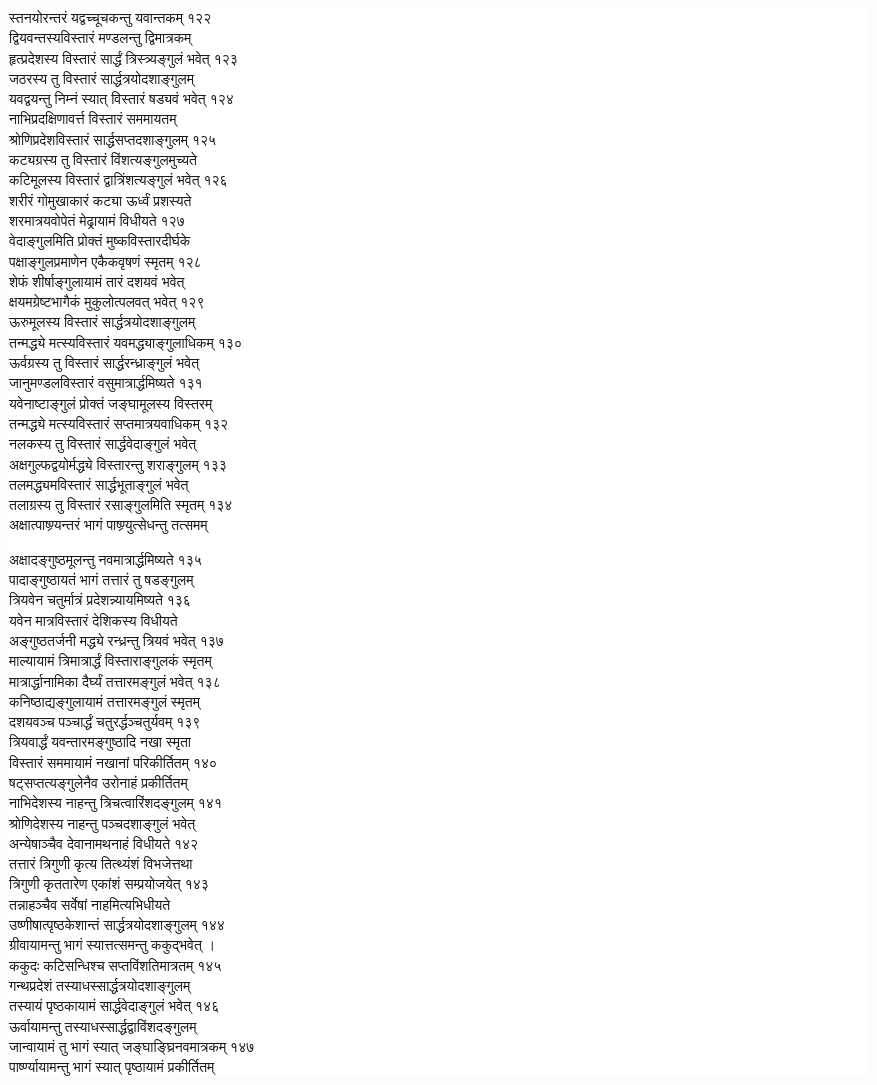 स्तनयोरन्तरं यद्वच्चूचकन्तु यवान्तकम् १२२  
द्वियवन्तस्यविस्तारं मण्डलन्तु द्विमात्रकम्  
हृत्प्रदेशस्य विस्तारं सार्द्धं त्रिस्त्र्यङ्गुलं भवेत् १२३  
जठरस्य तु विस्तारं सार्द्धत्रयोदशाङ्गुलम्  
यवद्वयन्तु निम्नं स्यात् विस्तारं षड्यवं भवेत् १२४  
नाभिप्रदक्षिणावर्त्त विस्तारं सममायतम्  
श्रोणिप्रदेशविस्तारं सार्द्धसप्तदशाङ्गुलम् १२५  
कट्यग्रस्य तु विस्तारं विंशत्यङ्गुलमुच्यते  
कटिमूलस्य विस्तारं द्वात्रिंशत्यङ्गुलं भवेत् १२६  
शरीरं गोमुखाकारं कट्या ऊर्ध्वं प्रशस्यते  
शरमात्रयवोपेतं मेढ्रायामं विधीयते १२७  
वेदाङ्गुलमिति प्रोक्तं मुष्कविस्तारदीर्घके  
पक्षाङ्गुलप्रमाणेन एकैकवृषणं स्मृतम् १२८  
शेफं शीर्षाङ्गुलायामं तारं दशयवं भवेत्  
क्षयमग्रेष्टभागैकं मुकुलोत्पलवत् भवेत् १२९  
ऊरुमूलस्य विस्तारं सार्द्धत्रयोदशाङ्गुलम्  
तन्मद्ध्ये मत्स्यविस्तारं यवमद्ध्याङ्गुलाधिकम् १३०  
ऊर्वग्रस्य तु विस्तारं सार्द्धरन्ध्राङ्गुलं भवेत्  
जानुमण्डलविस्तारं वसुमात्रार्द्धमिष्यते १३१  
यवेनाष्टाङ्गुलं प्रोक्तं जङ्घामूलस्य विस्तरम्  
तन्मद्ध्ये मत्स्यविस्तारं सप्तमात्रयवाधिकम् १३२  
नलकस्य तु विस्तारं सार्द्धवेदाङ्गुलं भवेत्  
अक्षगुल्फद्वयोर्मद्ध्ये विस्तारन्तु शराङ्गुलम् १३३  
तलमद्ध्यमविस्तारं सार्द्धभूताङ्गुलं भवेत्  
तलाग्रस्य तु विस्तारं रसाङ्गुलमिति स्मृतम् १३४  
अक्षात्पाष्ण्र्यन्तरं भागं पाष्ण्र्युत्सेधन्तु तत्समम्

अक्षादङ्गुष्ठमूलन्तु नवमात्रार्द्धमिष्यते १३५  
पादाङ्गुष्ठायतं भागं तत्तारं तु षडङ्गुलम्  
त्रियवेन चतुर्मात्रं प्रदेशन्न्यायमिष्यते १३६  
यवेन मात्रविस्तारं देशिकस्य विधीयते  
अङ्गुष्ठतर्जनी मद्ध्ये रन्ध्रन्तु त्रियवं भवेत् १३७  
माल्यायामं त्रिमात्रार्द्धं विस्ताराङ्गुलकं स्मृतम्  
मात्रार्द्धानामिका दैर्घ्यं तत्तारमङ्गुलं भवेत् १३८  
कनिष्ठाद्यङ्गुलायामं तत्तारमङ्गुलं स्मृतम्  
दशयवञ्च पञ्चार्द्धं चतुरर्द्धञ्चतुर्यवम् १३९  
त्रियवार्द्धं यवन्तारमङ्गुष्ठादि नखा स्मृता  
विस्तारं सममायामं नखानां परिकीर्तितम् १४०  
षट्सप्तत्यङ्गुलेनैव उरोनाहं प्रकीर्तितम्  
नाभिदेशस्य नाहन्तु त्रिचत्वारिंशदङ्गुलम् १४१  
श्रोणिदेशस्य नाहन्तु पञ्चदशाङ्गुलं भवेत्  
अन्येषाञ्चैव देवानामथनाहं विधीयते १४२  
तत्तारं त्रिगुणी कृत्य तित्थ्यंशं विभजेत्तथा  
त्रिगुणी कृततारेण एकांशं सम्प्रयोजयेत् १४३  
तन्नाहञ्चैव सर्वेषां नाहमित्यभिधीयते  
उष्णीषात्पृष्ठकेशान्तं सार्द्धत्रयोदशाङ्गुलम् १४४  
ग्रीवायामन्तु भागं स्यात्तत्समन्तु ककुद्भवेत् ।  
ककुदः कटिसन्धिश्च सप्तविंशतिमात्रतम् १४५  
गन्थप्रदेशं तस्याधस्सार्द्धत्रयोदशाङ्गुलम्  
तस्यायं पृष्ठकायामं सार्द्धवेदाङ्गुलं भवेत् १४६  
ऊर्वायामन्तु तस्याधस्सार्द्धद्वाविंशदङ्गुलम्  
जान्वायामं तु भागं स्यात् जङ्घाङ्घ्रिनवमात्रकम् १४७  
पार्ष्ण्यायामन्तु भागं स्यात् पृष्ठायामं प्रकीर्तितम्
